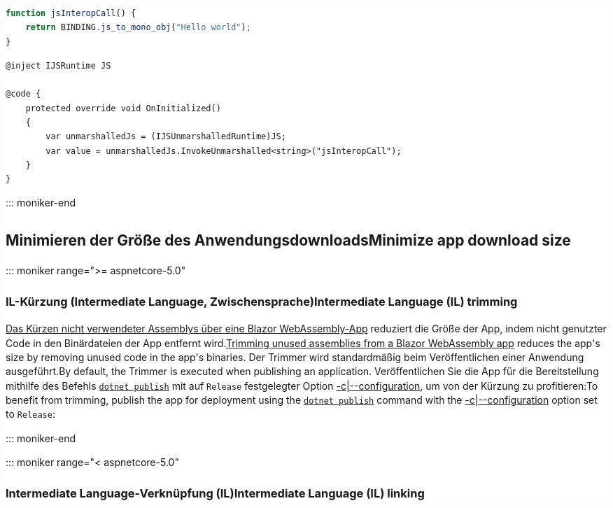 ```javascript
function jsInteropCall() {
    return BINDING.js_to_mono_obj("Hello world");
}
```

```razor
@inject IJSRuntime JS

@code {
    protected override void OnInitialized()
    {
        var unmarshalledJs = (IJSUnmarshalledRuntime)JS;
        var value = unmarshalledJs.InvokeUnmarshalled<string>("jsInteropCall");
    }
}
```

::: moniker-end

## <a name="minimize-app-download-size"></a><span data-ttu-id="7ac4a-293">Minimieren der Größe des Anwendungsdownloads</span><span class="sxs-lookup"><span data-stu-id="7ac4a-293">Minimize app download size</span></span>

::: moniker range=">= aspnetcore-5.0"

### <a name="intermediate-language-il-trimming"></a><span data-ttu-id="7ac4a-294">IL-Kürzung (Intermediate Language, Zwischensprache)</span><span class="sxs-lookup"><span data-stu-id="7ac4a-294">Intermediate Language (IL) trimming</span></span>

<span data-ttu-id="7ac4a-295">[Das Kürzen nicht verwendeter Assemblys über eine Blazor WebAssembly-App](xref:blazor/host-and-deploy/configure-trimmer) reduziert die Größe der App, indem nicht genutzter Code in den Binärdateien der App entfernt wird.</span><span class="sxs-lookup"><span data-stu-id="7ac4a-295">[Trimming unused assemblies from a Blazor WebAssembly app](xref:blazor/host-and-deploy/configure-trimmer) reduces the app's size by removing unused code in the app's binaries.</span></span> <span data-ttu-id="7ac4a-296">Der Trimmer wird standardmäßig beim Veröffentlichen einer Anwendung ausgeführt.</span><span class="sxs-lookup"><span data-stu-id="7ac4a-296">By default, the Trimmer is executed when publishing an application.</span></span> <span data-ttu-id="7ac4a-297">Veröffentlichen Sie die App für die Bereitstellung mithilfe des Befehls [`dotnet publish`](/dotnet/core/tools/dotnet-publish) mit auf `Release` festgelegter Option [-c|--configuration](/dotnet/core/tools/dotnet-publish#options), um von der Kürzung zu profitieren:</span><span class="sxs-lookup"><span data-stu-id="7ac4a-297">To benefit from trimming, publish the app for deployment using the [`dotnet publish`](/dotnet/core/tools/dotnet-publish) command with the [-c|--configuration](/dotnet/core/tools/dotnet-publish#options) option set to `Release`:</span></span>

::: moniker-end

::: moniker range="< aspnetcore-5.0"

### <a name="intermediate-language-il-linking"></a><span data-ttu-id="7ac4a-298">Intermediate Language-Verknüpfung (IL)</span><span class="sxs-lookup"><span data-stu-id="7ac4a-298">Intermediate Language (IL) linking</span></span>
